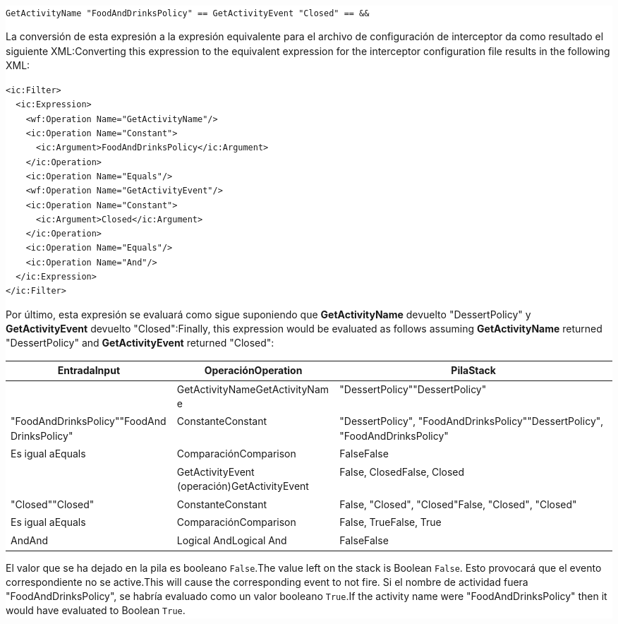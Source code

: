  `GetActivityName "FoodAndDrinksPolicy" == GetActivityEvent "Closed" == &&`  
  
 <span data-ttu-id="d1d5e-162">La conversión de esta expresión a la expresión equivalente para el archivo de configuración de interceptor da como resultado el siguiente XML:</span><span class="sxs-lookup"><span data-stu-id="d1d5e-162">Converting this expression to the equivalent expression for the interceptor configuration file results in the following XML:</span></span>  
  
```  
<ic:Filter>  
  <ic:Expression>  
    <wf:Operation Name="GetActivityName"/>  
    <ic:Operation Name="Constant">  
      <ic:Argument>FoodAndDrinksPolicy</ic:Argument>  
    </ic:Operation>  
    <ic:Operation Name="Equals"/>  
    <wf:Operation Name="GetActivityEvent"/>  
    <ic:Operation Name="Constant">  
      <ic:Argument>Closed</ic:Argument>  
    </ic:Operation>  
    <ic:Operation Name="Equals"/>  
    <ic:Operation Name="And"/>  
  </ic:Expression>  
</ic:Filter>  
```  
  
 <span data-ttu-id="d1d5e-163">Por último, esta expresión se evaluará como sigue suponiendo que **GetActivityName** devuelto "DessertPolicy" y **GetActivityEvent** devuelto "Closed":</span><span class="sxs-lookup"><span data-stu-id="d1d5e-163">Finally, this expression would be evaluated as follows assuming **GetActivityName** returned "DessertPolicy" and **GetActivityEvent** returned "Closed":</span></span>  
  
|<span data-ttu-id="d1d5e-164">Entrada</span><span class="sxs-lookup"><span data-stu-id="d1d5e-164">Input</span></span>|<span data-ttu-id="d1d5e-165">Operación</span><span class="sxs-lookup"><span data-stu-id="d1d5e-165">Operation</span></span>|<span data-ttu-id="d1d5e-166">Pila</span><span class="sxs-lookup"><span data-stu-id="d1d5e-166">Stack</span></span>|  
|-----------|---------------|-----------|  
||<span data-ttu-id="d1d5e-167">GetActivityName</span><span class="sxs-lookup"><span data-stu-id="d1d5e-167">GetActivityName</span></span>|<span data-ttu-id="d1d5e-168">"DessertPolicy"</span><span class="sxs-lookup"><span data-stu-id="d1d5e-168">"DessertPolicy"</span></span>|  
|<span data-ttu-id="d1d5e-169">"FoodAndDrinksPolicy"</span><span class="sxs-lookup"><span data-stu-id="d1d5e-169">"FoodAndDrinksPolicy"</span></span>|<span data-ttu-id="d1d5e-170">Constante</span><span class="sxs-lookup"><span data-stu-id="d1d5e-170">Constant</span></span>|<span data-ttu-id="d1d5e-171">"DessertPolicy", "FoodAndDrinksPolicy"</span><span class="sxs-lookup"><span data-stu-id="d1d5e-171">"DessertPolicy", "FoodAndDrinksPolicy"</span></span>|  
|<span data-ttu-id="d1d5e-172">Es igual a</span><span class="sxs-lookup"><span data-stu-id="d1d5e-172">Equals</span></span>|<span data-ttu-id="d1d5e-173">Comparación</span><span class="sxs-lookup"><span data-stu-id="d1d5e-173">Comparison</span></span>|<span data-ttu-id="d1d5e-174">False</span><span class="sxs-lookup"><span data-stu-id="d1d5e-174">False</span></span>|  
||<span data-ttu-id="d1d5e-175">GetActivityEvent (operación)</span><span class="sxs-lookup"><span data-stu-id="d1d5e-175">GetActivityEvent</span></span>|<span data-ttu-id="d1d5e-176">False, Closed</span><span class="sxs-lookup"><span data-stu-id="d1d5e-176">False, Closed</span></span>|  
|<span data-ttu-id="d1d5e-177">"Closed"</span><span class="sxs-lookup"><span data-stu-id="d1d5e-177">"Closed"</span></span>|<span data-ttu-id="d1d5e-178">Constante</span><span class="sxs-lookup"><span data-stu-id="d1d5e-178">Constant</span></span>|<span data-ttu-id="d1d5e-179">False, "Closed", "Closed"</span><span class="sxs-lookup"><span data-stu-id="d1d5e-179">False, "Closed", "Closed"</span></span>|  
|<span data-ttu-id="d1d5e-180">Es igual a</span><span class="sxs-lookup"><span data-stu-id="d1d5e-180">Equals</span></span>|<span data-ttu-id="d1d5e-181">Comparación</span><span class="sxs-lookup"><span data-stu-id="d1d5e-181">Comparison</span></span>|<span data-ttu-id="d1d5e-182">False, True</span><span class="sxs-lookup"><span data-stu-id="d1d5e-182">False, True</span></span>|  
|<span data-ttu-id="d1d5e-183">And</span><span class="sxs-lookup"><span data-stu-id="d1d5e-183">And</span></span>|<span data-ttu-id="d1d5e-184">Logical And</span><span class="sxs-lookup"><span data-stu-id="d1d5e-184">Logical And</span></span>|<span data-ttu-id="d1d5e-185">False</span><span class="sxs-lookup"><span data-stu-id="d1d5e-185">False</span></span>|  
  
 <span data-ttu-id="d1d5e-186">El valor que se ha dejado en la pila es booleano `False`.</span><span class="sxs-lookup"><span data-stu-id="d1d5e-186">The value left on the stack is Boolean `False`.</span></span> <span data-ttu-id="d1d5e-187">Esto provocará que el evento correspondiente no se active.</span><span class="sxs-lookup"><span data-stu-id="d1d5e-187">This will cause the corresponding event to not fire.</span></span> <span data-ttu-id="d1d5e-188">Si el nombre de actividad fuera "FoodAndDrinksPolicy", se habría evaluado como un valor booleano `True`.</span><span class="sxs-lookup"><span data-stu-id="d1d5e-188">If the activity name were "FoodAndDrinksPolicy" then it would have evaluated to Boolean `True`.</span></span>  
  